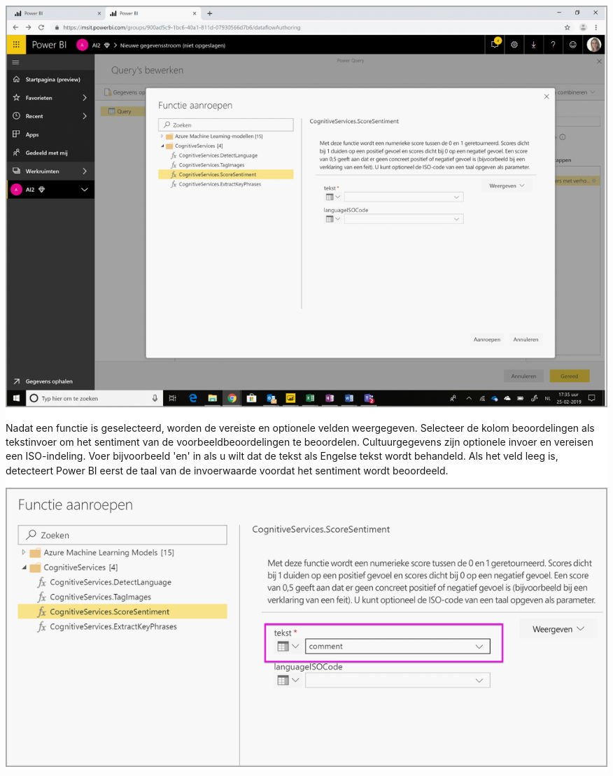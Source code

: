 ![Een gegevensstroom maken](media/service-tutorial-using-cognitive-services/tutorial-using-cognitive-services_05.png)

Nadat een functie is geselecteerd, worden de vereiste en optionele velden weergegeven. Selecteer de kolom beoordelingen als tekstinvoer om het sentiment van de voorbeeldbeoordelingen te beoordelen. Cultuurgegevens zijn optionele invoer en vereisen een ISO-indeling. Voer bijvoorbeeld 'en' in als u wilt dat de tekst als Engelse tekst wordt behandeld. Als het veld leeg is, detecteert Power BI eerst de taal van de invoerwaarde voordat het sentiment wordt beoordeeld.

![Een gegevensstroom maken](media/service-tutorial-using-cognitive-services/tutorial-using-cognitive-services_06.png)
